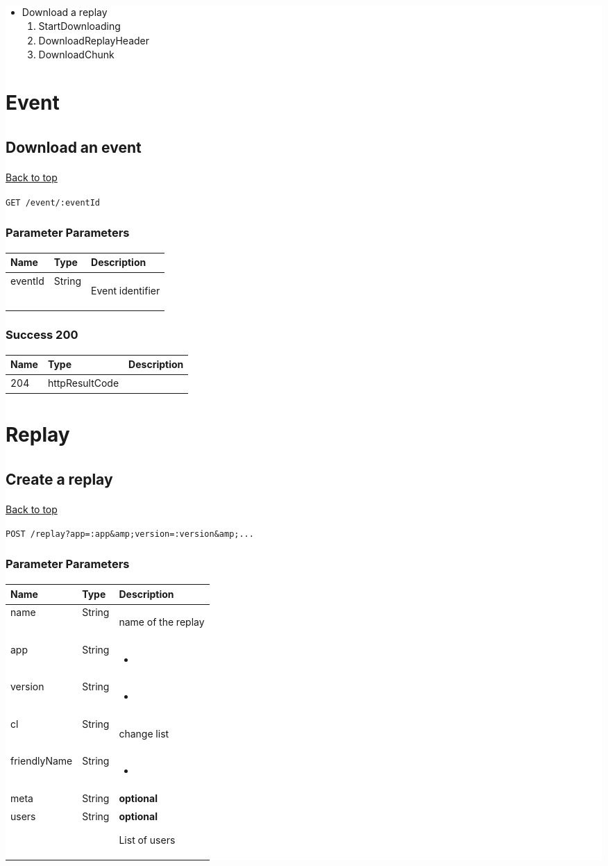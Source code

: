 - Download a replay
    1. StartDownloading
    2. DownloadReplayHeader
    3. DownloadChunk


# Event

## Download an event
[Back to top](#top)



	GET /event/:eventId





### Parameter Parameters

| Name     | Type       | Description                           |
|:---------|:-----------|:--------------------------------------|
| eventId | String | <p>Event identifier</p>|


### Success 200

| Name     | Type       | Description                           |
|:---------|:-----------|:--------------------------------------|
| 204 | httpResultCode | |

# Replay

## Create a replay
[Back to top](#top)



	POST /replay?app=:app&amp;version=:version&amp;...





### Parameter Parameters

| Name     | Type       | Description                           |
|:---------|:-----------|:--------------------------------------|
| name | String | <p>name of the replay</p>|
| app | String | <ul> <li></li> </ul>|
| version | String | <ul> <li></li> </ul>|
| cl | String | <p>change list</p>|
| friendlyName | String | <ul> <li></li> </ul>|
| meta | String | **optional**|
| users | String | **optional**<p>List of users</p>|
